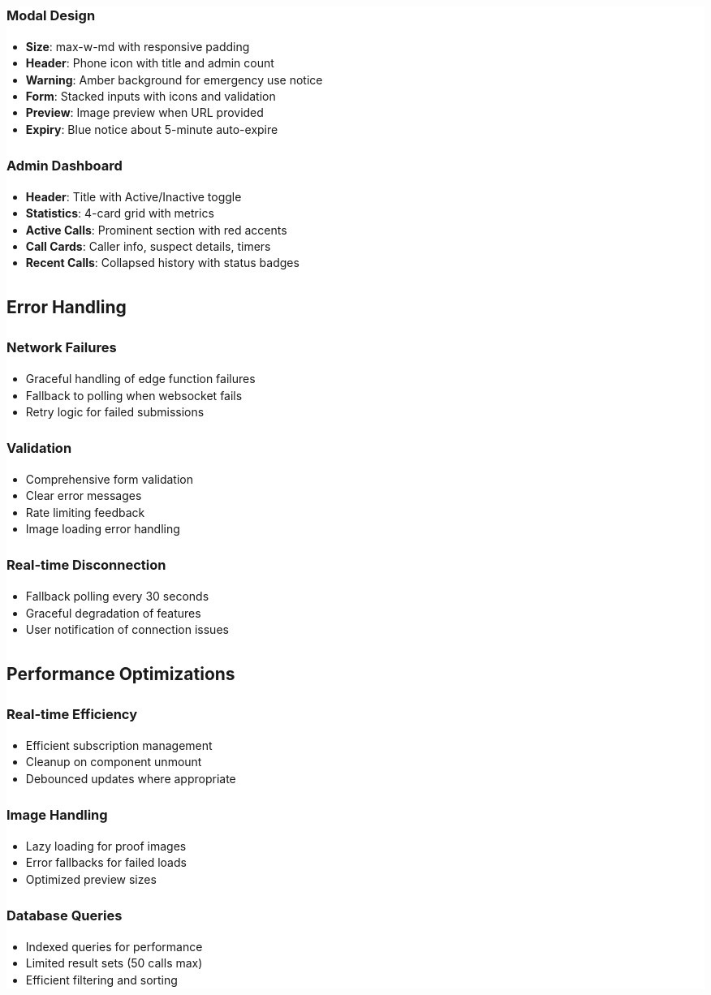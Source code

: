 ### Modal Design
- **Size**: max-w-md with responsive padding
- **Header**: Phone icon with title and admin count
- **Warning**: Amber background for emergency use notice
- **Form**: Stacked inputs with icons and validation
- **Preview**: Image preview when URL provided
- **Expiry**: Blue notice about 5-minute auto-expire

### Admin Dashboard
- **Header**: Title with Active/Inactive toggle
- **Statistics**: 4-card grid with metrics
- **Active Calls**: Prominent section with red accents
- **Call Cards**: Caller info, suspect details, timers
- **Recent Calls**: Collapsed history with status badges

## Error Handling

### Network Failures
- Graceful handling of edge function failures
- Fallback to polling when websocket fails
- Retry logic for failed submissions

### Validation
- Comprehensive form validation
- Clear error messages
- Rate limiting feedback
- Image loading error handling

### Real-time Disconnection
- Fallback polling every 30 seconds
- Graceful degradation of features
- User notification of connection issues

## Performance Optimizations

### Real-time Efficiency
- Efficient subscription management
- Cleanup on component unmount
- Debounced updates where appropriate

### Image Handling
- Lazy loading for proof images
- Error fallbacks for failed loads
- Optimized preview sizes

### Database Queries
- Indexed queries for performance
- Limited result sets (50 calls max)
- Efficient filtering and sorting
